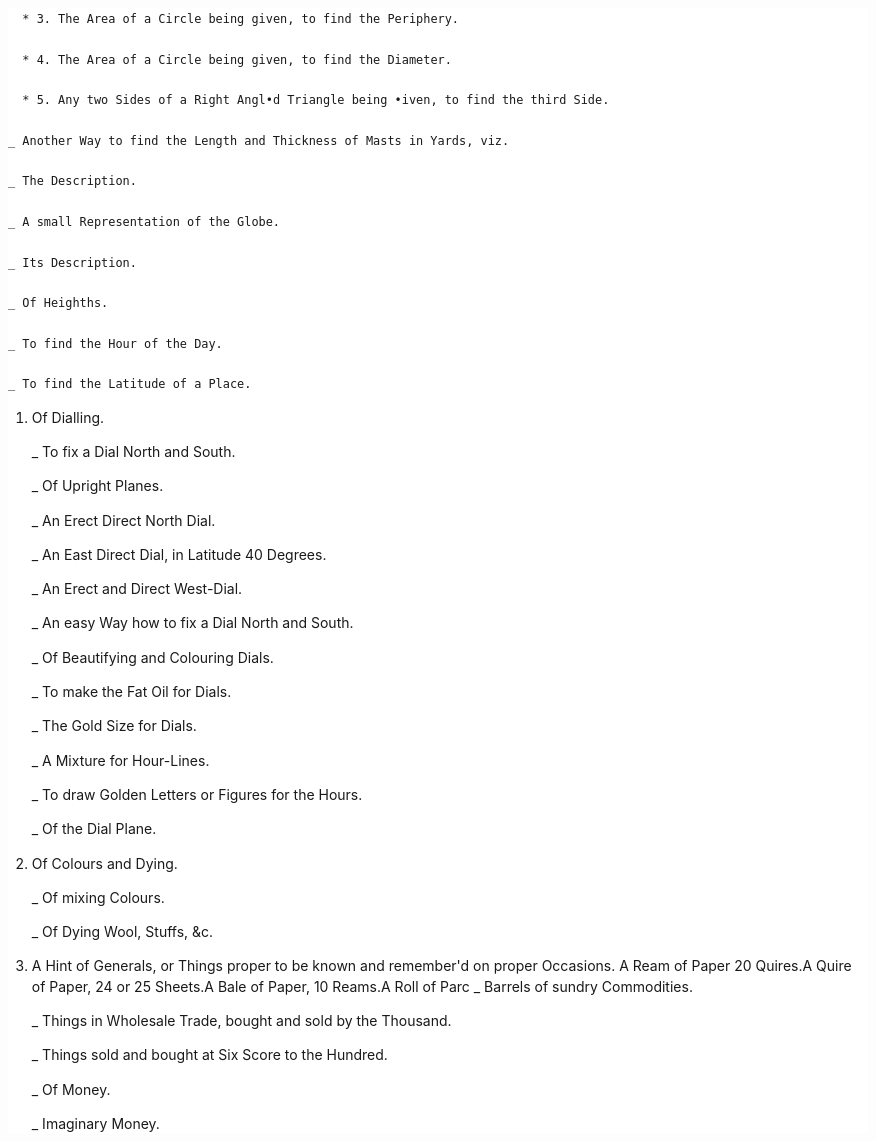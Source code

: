       * 3. The Area of a Circle being given, to find the Periphery.

      * 4. The Area of a Circle being given, to find the Diameter.

      * 5. Any two Sides of a Right Angl•d Triangle being •iven, to find the third Side.

    _ Another Way to find the Length and Thickness of Masts in Yards, viz.

    _ The Description.

    _ A small Representation of the Globe.

    _ Its Description.

    _ Of Heighths.

    _ To find the Hour of the Day.

    _ To find the Latitude of a Place.

1. Of Dialling.

    _ To fix a Dial North and South.

    _ Of Upright Planes.

    _ An Erect Direct North Dial.

    _ An East Direct Dial, in Latitude 40 Degrees.

    _ An Erect and Direct West-Dial.

    _ An easy Way how to fix a Dial North and South.

    _ Of Beautifying and Colouring Dials.

    _ To make the Fat Oil for Dials.

    _ The Gold Size for Dials.

    _ A Mixture for Hour-Lines.

    _ To draw Golden Letters or Figures for the Hours.

    _ Of the Dial Plane.

1. Of Colours and Dying.

    _ Of mixing Colours.

    _ Of Dying Wool, Stuffs, &c.

1. A Hint of Generals, or Things proper to be known and remember'd on proper Occasions.
A Ream of Paper 20 Quires.A Quire of Paper, 24 or 25 Sheets.A Bale of Paper, 10 Reams.A Roll of Parc
    _ Barrels of sundry Commodities.

    _ Things in Wholesale Trade, bought and sold by the Thousand.

    _ Things sold and bought at Six Score to the Hundred.

    _ Of Money.

    _ Imaginary Money.
